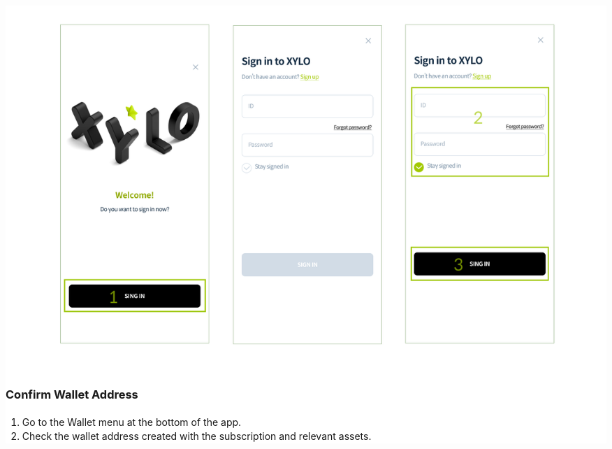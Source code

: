 <figure><img src=".gitbook/assets/gitbook_image4.png" alt=""><figcaption></figcaption></figure>

### Confirm Wallet Address

1. Go to the Wallet menu at the bottom of the app.
2. Check the wallet address created with the subscription and relevant assets.
